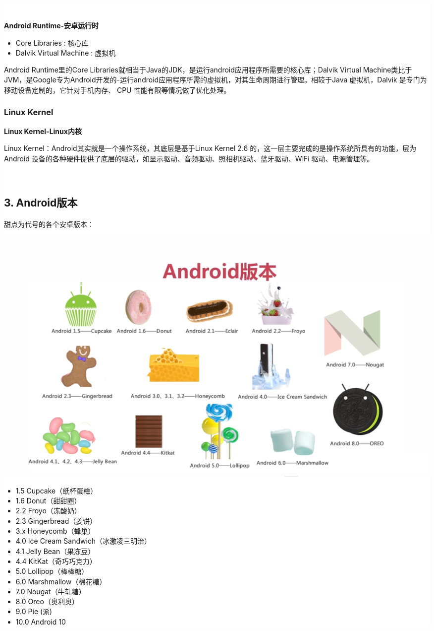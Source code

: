 <br>

**Android Runtime-安卓运行时**

- Core Libraries : 核心库
- Dalvik Virtual Machine : 虚拟机

Android Runtime里的Core Libraries就相当于Java的JDK，是运行android应用程序所需要的核心库；Dalvik Virtual Machine类比于JVM，是Google专为Android开发的-运行android应用程序所需的虚拟机，对其生命周期进行管理。相较于Java 虚拟机，Dalvik 是专门为移动设备定制的，它针对手机内存、
CPU 性能有限等情况做了优化处理。

### Linux Kernel

**Linux Kernel-Linux内核**

Linux Kernel：Android其实就是一个操作系统，其底层是基于Linux Kernel 2.6 的，这一层主要完成的是操作系统所具有的功能，层为Android 设备的各种硬件提供了底层的驱动，如显示驱动、音频驱动、照相机驱动、蓝牙驱动、WiFi 驱动、电源管理等。

<br>

## 3. Android版本

甜点为代号的各个安卓版本：

![image-20201123110133974](1.Android概况.assets/image-20201123110133974.png)



- 1.5 Cupcake（纸杯蛋糕）
- 1.6 Donut（甜甜圈）
- 2.2 Froyo（冻酸奶）
- 2.3 Gingerbread（姜饼）
- 3.x Honeycomb（蜂巢）
- 4.0 Ice Cream Sandwich（冰激凌三明治）
- 4.1 Jelly Bean（果冻豆）
- 4.4 KitKat（奇巧巧克力）
- 5.0 Lollipop（棒棒糖）
- 6.0 Marshmallow（棉花糖）
- 7.0 Nougat（牛轧糖）
- 8.0 Oreo（奥利奥）
- 9.0 Pie (派)
- 10.0 Android 10
